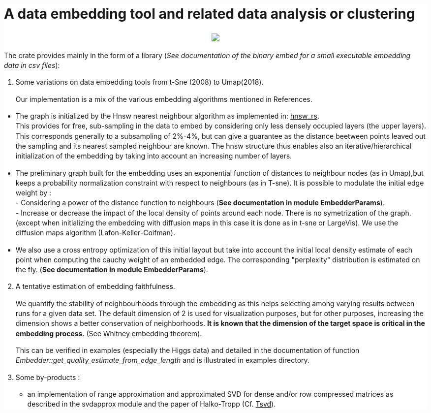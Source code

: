# A data embedding tool and related data analysis or clustering


<div align="center">
  <img width="50%" src ="Annembed_logo-small.jpg">
</div>

The crate provides mainly in the form of a library (*See documentation of the binary embed for a small executable embedding data in csv files*):

1. Some variations on data embedding tools from t-Sne (2008) to Umap(2018).

   Our implementation is a mix of the various embedding algorithms mentioned in References.

- The graph is initialized by the Hnsw nearest neighbour algorithm as implemented in: [hnsw_rs](https://crates.io/crates/hnsw_rs).  
     This provides for free, sub-sampling in the data to embed by considering only less densely occupied layers (the upper layers). This corresponds generally to a subsampling of 2%-4%, but can give a guarantee as the distance beetween points leaved out the sampling and its nearest sampled neighbour are known. The hnsw structure thus enables also an iterative/hierarchical initialization of the embedding by taking into account an increasing number of layers.
  
- The preliminary graph built for the embedding uses an exponential function of distances to neighbour nodes (as in Umap),but keeps a    probability normalization constraint with respect to neighbours (as in T-sne).
    It is possible to modulate the initial edge weight by :  
      - Considering a power of the distance function to neighbours (**See documentation in module EmbedderParams**).  
      - Increase or decrease the impact of the local density of points around each node. There is no symetrization of the graph. (except when initializing the embedding with diffusion maps in this case it is done as in t-sne or LargeVis). We use the diffusion maps algorithm (Lafon-Keller-Coifman).

- We also use a cross entropy optimization of this initial layout but take into account the initial local density estimate of each point when computing the cauchy weight of an embedded edge. The corresponding "perplexity" distribution is estimated on the fly. (**See documentation in module EmbedderParams**).

2. A tentative estimation of embedding faithfulness.  
   

   We quantify the stability of neighbourhoods through the embedding as this helps selecting among varying results between runs for a given data set.
   The default dimension of 2 is used for visualization purposes, but for other purposes, increasing the dimension shows a better conservation of neighborhoods.
   **It is known that the dimension of the target space is critical in the embedding process**.
   (See Whitney embedding theorem).

    This can be verified in examples (especially the Higgs data) and detailed in the documentation of function *Embedder::get_quality_estimate_from_edge_length* and is illustrated in examples directory.

3. Some by-products :

    - an implementation of range approximation and approximated SVD for dense and/or row compressed matrices as described in the svdapprox module and the paper of Halko-Tropp (Cf. [Tsvd](https://arxiv.org/abs/0909.4061)).
